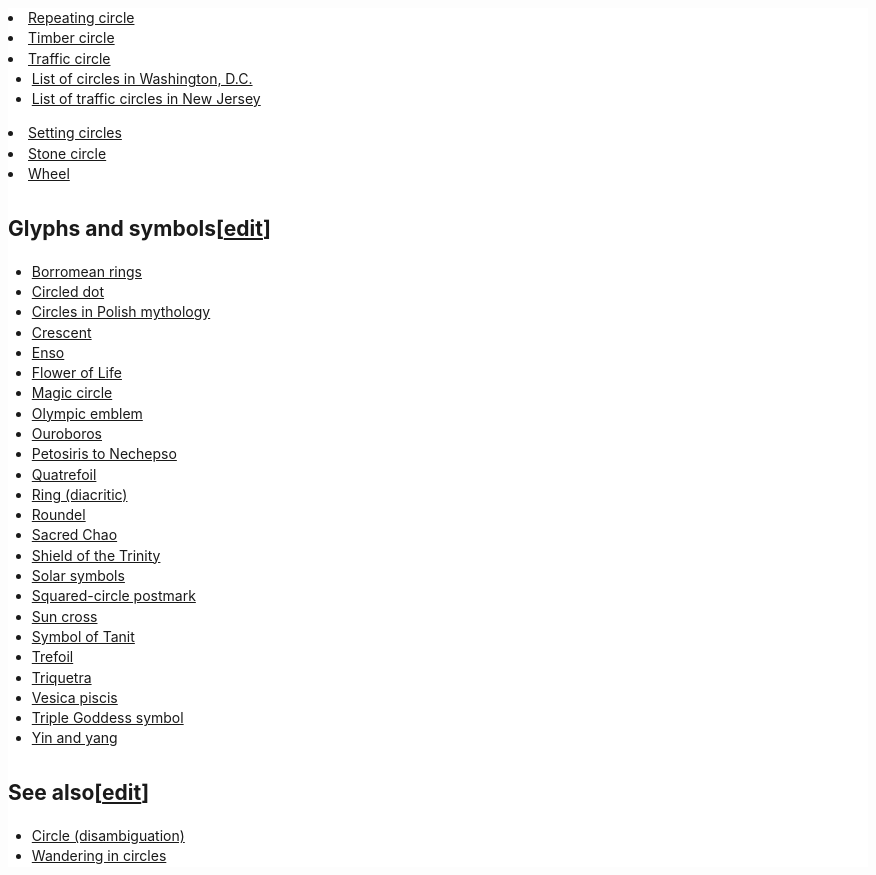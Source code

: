 <li> <a href="/wiki/Repeating_circle" title="Repeating circle">Repeating circle</a> <a href="/w/index.php?title=Tak:Repeating_circle&amp;action=edit&amp;redlink=1" class="new" title="Tak:Repeating circle (page does not exist)"> </a></li>
<li> <a href="/wiki/Timber_circle" title="Timber circle">Timber circle</a> <a href="/wiki/Talk:Timber_circle" title="Talk:Timber circle"> </a></li>
<li> <a href="/wiki/Traffic_circle" title="Traffic circle">Traffic circle</a> <a href="/wiki/Talk:Traffic_circle" title="Talk:Traffic circle"> </a>
<ul><li> <a href="/wiki/List_of_circles_in_Washington,_D.C." title="List of circles in Washington, D.C.">List of circles in Washington, D.C.</a> <a href="/wiki/Talk:List_of_circles_in_Washington,_D.C." title="Talk:List of circles in Washington, D.C."> </a></li>
<li> <a href="/wiki/List_of_traffic_circles_in_New_Jersey" title="List of traffic circles in New Jersey">List of traffic circles in New Jersey</a> <a href="/wiki/Talk:List_of_traffic_circles_in_New_Jersey" title="Talk:List of traffic circles in New Jersey"> </a></li></ul></li>
<li> <a href="/wiki/Setting_circles" title="Setting circles">Setting circles</a> <a href="/wiki/Talk:Setting_circles" title="Talk:Setting circles"> </a></li>
<li> <a href="/wiki/Stone_circle" title="Stone circle">Stone circle</a> <a href="/wiki/Talk:Stone_circle" title="Talk:Stone circle"> </a></li>
<li> <a href="/wiki/Wheel" title="Wheel">Wheel</a> <a href="/wiki/Talk:Wheel" title="Talk:Wheel"> </a></li></ul>
<div style="clear: both"></div>
<h2><span class="mw-headline" id="Glyphs_and_symbols">Glyphs and symbols</span><span class="mw-editsection"><span class="mw-editsection-bracket">[</span><a href="/w/index.php?title=List_of_circle_topics&amp;action=edit&amp;section=5" title="Edit section: Glyphs and symbols">edit</a><span class="mw-editsection-bracket">]</span></span></h2>
<ul><li> <a href="/wiki/Borromean_rings" title="Borromean rings">Borromean rings</a></li>
<li> <a href="/wiki/Circled_dot" title="Circled dot">Circled dot</a></li>
<li> <a href="/wiki/Circles_in_Polish_mythology" title="Circles in Polish mythology" class="mw-redirect">Circles in Polish mythology</a></li>
<li> <a href="/wiki/Crescent" title="Crescent">Crescent</a></li>
<li> <a href="/wiki/Enso" title="Enso" class="mw-redirect">Enso</a></li>
<li> <a href="/wiki/Flower_of_Life" title="Flower of Life">Flower of Life</a></li>
<li> <a href="/wiki/Magic_circle" title="Magic circle">Magic circle</a></li>
<li> <a href="/wiki/Olympic_symbols" title="Olympic symbols">Olympic emblem</a></li>
<li> <a href="/wiki/Ouroboros" title="Ouroboros">Ouroboros</a></li>
<li> <a href="/wiki/Petosiris_to_Nechepso" title="Petosiris to Nechepso">Petosiris to Nechepso</a></li>
<li> <a href="/wiki/Quatrefoil" title="Quatrefoil">Quatrefoil</a></li>
<li> <a href="/wiki/Ring_(diacritic)" title="Ring (diacritic)">Ring (diacritic)</a></li>
<li> <a href="/wiki/Roundel" title="Roundel">Roundel</a></li>
<li> <a href="/wiki/Sacred_Chao" title="Sacred Chao" class="mw-redirect">Sacred Chao</a></li>
<li> <a href="/wiki/Shield_of_the_Trinity" title="Shield of the Trinity">Shield of the Trinity</a></li>
<li> <a href="/wiki/Solar_symbol" title="Solar symbol">Solar symbols</a></li>
<li> <a href="/wiki/Squared-circle_postmark" title="Squared-circle postmark">Squared-circle postmark</a></li>
<li> <a href="/wiki/Sun_cross" title="Sun cross">Sun cross</a></li>
<li> <a href="/wiki/Tanit" title="Tanit">Symbol of Tanit</a></li>
<li> <a href="/wiki/Trefoil" title="Trefoil">Trefoil</a></li>
<li> <a href="/wiki/Triquetra" title="Triquetra">Triquetra</a></li>
<li> <a href="/wiki/Vesica_piscis" title="Vesica piscis">Vesica piscis</a></li>
<li> <a href="/wiki/Triple_Goddess_(Neopaganism)" title="Triple Goddess (Neopaganism)">Triple Goddess symbol</a></li>
<li> <a href="/wiki/Yin_and_yang" title="Yin and yang">Yin and yang</a></li></ul>
<h2><span class="mw-headline" id="See_also">See also</span><span class="mw-editsection"><span class="mw-editsection-bracket">[</span><a href="/w/index.php?title=List_of_circle_topics&amp;action=edit&amp;section=6" title="Edit section: See also">edit</a><span class="mw-editsection-bracket">]</span></span></h2>
<ul><li> <a href="/wiki/Circle_(disambiguation)" title="Circle (disambiguation)" class="mw-disambig">Circle (disambiguation)</a></li>
<li> <a href="/wiki/Hazards_of_outdoor_activities#Losing_the_way" title="Hazards of outdoor activities">Wandering in circles</a></li></ul>
